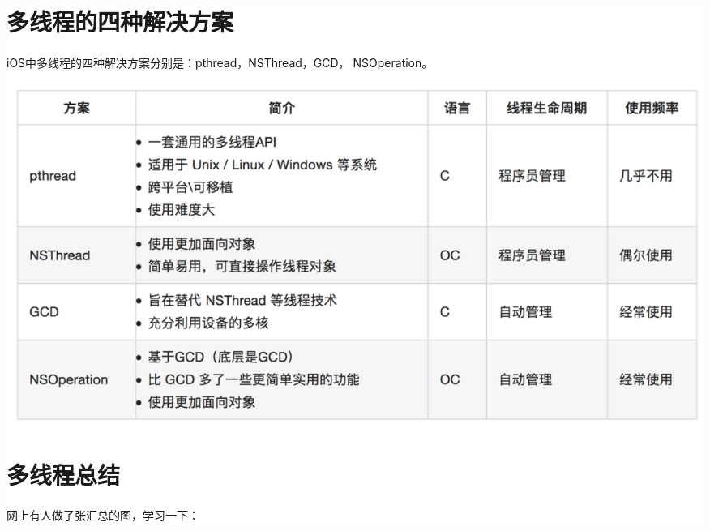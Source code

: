 # 多线程的四种解决方案
iOS中多线程的四种解决方案分别是：pthread，NSThread，GCD， NSOperation。

![fourmultithreading](https://raw.githubusercontent.com/alexiiio/LD-Notes/master/pics/fourmultithreading.png)

# 多线程总结
网上有人做了张汇总的图，学习一下：
